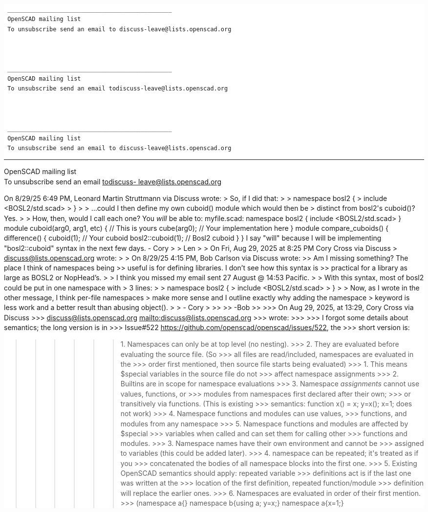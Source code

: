     
    
     _______________________________________________
     OpenSCAD mailing list
     To unsubscribe send an email to discuss-leave@lists.openscad.org
    
    
    
     _______________________________________________
     OpenSCAD mailing list
     To unsubscribe send an email todiscuss-leave@lists.openscad.org
    
    
    
     _______________________________________________
     OpenSCAD mailing list
     To unsubscribe send an email to discuss-leave@lists.openscad.org
    

* * *

OpenSCAD mailing list  
To unsubscribe send an email [todiscuss-
leave@lists.openscad.org](mailto:todiscuss-leave@lists.openscad.org)

On 8/29/25 6:49 PM, Leonard Martin Struttmann via Discuss wrote: > So, if I
did that: > > namespace bosl2 { > include <BOSL2/std.scad> > } > > ...could I
then define my own cuboid() module which would then be > distinct from bosl2's
cuboid()? Yes. > > How, then, would I call each one? You *will* be able to:
myfile.scad: namespace bosl2 { include <BOSL2/std.scad> } module cuboid(arg0,
arg1, etc) { // This is yours cube(arg0); // Your implementation here } module
compare_cuboids() { difference() { cuboid(1); // Your cuboid bosl2::cuboid(1);
// Bosl2 cuboid } } I say "will" because I will be implementing
"bosl2::cuboid" syntax in the next few days. \- Cory > > Len > > On Fri, Aug
29, 2025 at 8:25 PM Cory Cross via Discuss > <discuss@lists.openscad.org>
wrote: > > On 8/29/25 4:15 PM, Bob Carlson via Discuss wrote: >> Am I missing
something? The place I think of namespaces being >> useful is for defining
libraries. I don’t see how this syntax is >> practical for a library as large
as BOSL2 or NopHead’s. > > I think you missed my email sent 27 August @ 14:53
Pacific. > > With this syntax, most of bosl2 could be put in one namespace
with > 3 lines: > > namespace bosl2 { > include <BOSL2/std.scad> > } > > Now,
as I wrote in the other message, I think per-file namespaces > make more sense
and I outline exactly why adding the namespace > keyword is less work and a
better result than abusing object(). > > \- Cory > >> >> -Bob >> >>> On Aug
29, 2025, at 13:29, Cory Cross via Discuss >>> <discuss@lists.openscad.org>
<mailto:discuss@lists.openscad.org> >>> wrote: >>> >>> I forgot some details
about semantics; the long version is in >>> Issue#522
<https://github.com/openscad/openscad/issues/522>, the >>> short version is:
>>> >>> 1\. Namespaces can only be at top level (no nesting). >>> 2\. They are
evaluated before evaluating the source file. (So >>> all files are
read/included, namespaces are evaluated in the >>> order first mentioned, then
source file starts being evaluated) >>> 1\. This means $special variables in
the source file do not >>> affect namespace assignments >>> 2\. Builtins are
in scope for namespace evaluations >>> 3\. Namespace _assignments_ cannot use
values, functions, or >>> modules from namespaces first declared after their
own; >>> or transitively via functions. (This is existing >>> semantics:
function x() = x; y=x(); x=1; does not work) >>> 4\. Namespace functions and
modules can use values, >>> functions, and modules from any namespace >>> 5\.
Namespace functions and modules are affected by $special >>> variables when
called and can set them for calling other >>> functions and modules. >>> 3\.
Namespace names have their own environment and cannot be >>> assigned to
variables (this could be added later). >>> 4\. namespace can be repeated; it's
treated as if you >>> concatenated the bodies of all namespace blocks into the
>>> first one. >>> 5\. Existing OpenSCAD semantics should apply: repeated
variable >>> definitions act is if the last one was written at the >>>
location of the first definition, repeated function/module >>> definition will
replace the earlier ones. >>> 6\. Namespaces are evaluated in order of their
first mention. >>> (namespace a{} namespace b{using a; y=x;} namespace a{x=1;}